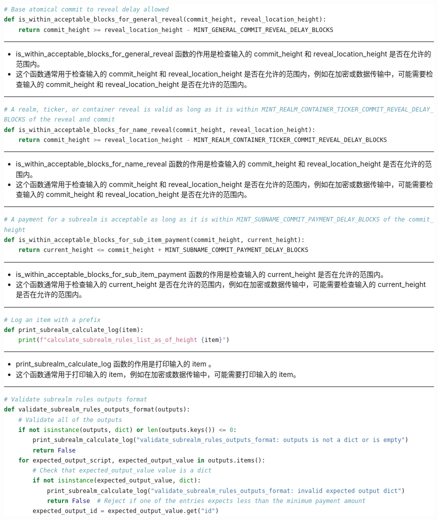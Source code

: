 ```python
# Base atomical commit to reveal delay allowed
def is_within_acceptable_blocks_for_general_reveal(commit_height, reveal_location_height):
    return commit_height >= reveal_location_height - MINT_GENERAL_COMMIT_REVEAL_DELAY_BLOCKS
```
--- 
- is_within_acceptable_blocks_for_general_reveal 函数的作用是检查输入的 commit_height 和 reveal_location_height 是否在允许的范围内。
- 这个函数通常用于检查输入的 commit_height 和 reveal_location_height 是否在允许的范围内，例如在加密或数据传输中，可能需要检查输入的 commit_height 和 reveal_location_height 是否在允许的范围内。
---     



```python
# A realm, ticker, or container reveal is valid as long as it is within MINT_REALM_CONTAINER_TICKER_COMMIT_REVEAL_DELAY_BLOCKS of the reveal and commit
def is_within_acceptable_blocks_for_name_reveal(commit_height, reveal_location_height):
    return commit_height >= reveal_location_height - MINT_REALM_CONTAINER_TICKER_COMMIT_REVEAL_DELAY_BLOCKS
```
--- 
- is_within_acceptable_blocks_for_name_reveal 函数的作用是检查输入的 commit_height 和 reveal_location_height 是否在允许的范围内。
- 这个函数通常用于检查输入的 commit_height 和 reveal_location_height 是否在允许的范围内，例如在加密或数据传输中，可能需要检查输入的 commit_height 和 reveal_location_height 是否在允许的范围内。
---     


```python
# A payment for a subrealm is acceptable as long as it is within MINT_SUBNAME_COMMIT_PAYMENT_DELAY_BLOCKS of the commit_height
def is_within_acceptable_blocks_for_sub_item_payment(commit_height, current_height):
    return current_height <= commit_height + MINT_SUBNAME_COMMIT_PAYMENT_DELAY_BLOCKS
```
--- 
- is_within_acceptable_blocks_for_sub_item_payment 函数的作用是检查输入的 current_height 是否在允许的范围内。
- 这个函数通常用于检查输入的 current_height 是否在允许的范围内，例如在加密或数据传输中，可能需要检查输入的 current_height 是否在允许的范围内。
---     


```python
# Log an item with a prefix
def print_subrealm_calculate_log(item):
    print(f"calculate_subrealm_rules_list_as_of_height {item}")
```
--- 
- print_subrealm_calculate_log 函数的作用是打印输入的 item 。
- 这个函数通常用于打印输入的 item，例如在加密或数据传输中，可能需要打印输入的 item。
---     


```python
# Validate subrealm rules outputs format
def validate_subrealm_rules_outputs_format(outputs):
    # Validate all of the outputs
    if not isinstance(outputs, dict) or len(outputs.keys()) <= 0:
        print_subrealm_calculate_log("validate_subrealm_rules_outputs_format: outputs is not a dict or is empty")
        return False
    for expected_output_script, expected_output_value in outputs.items():
        # Check that expected_output_value value is a dict
        if not isinstance(expected_output_value, dict):
            print_subrealm_calculate_log("validate_subrealm_rules_outputs_format: invalid expected output dict")
            return False  # Reject if one of the entries expects less than the minimum payment amount
        expected_output_id = expected_output_value.get("id")
```